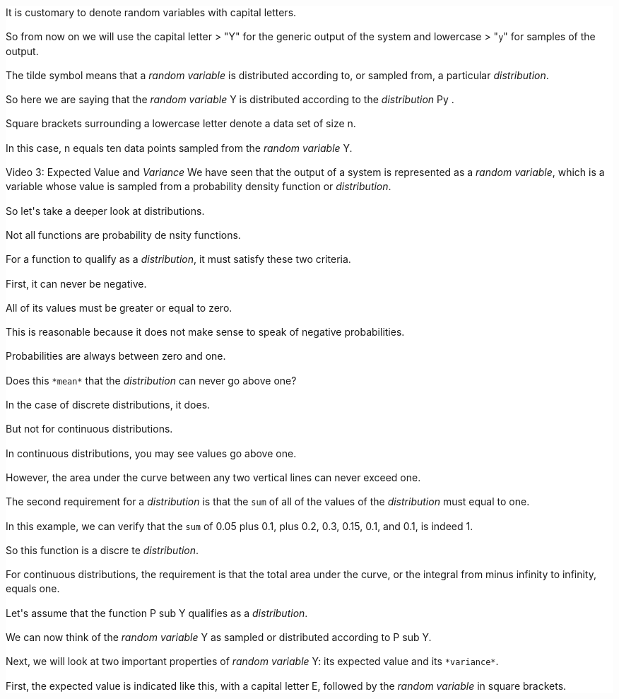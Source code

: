 It is customary to denote random variables with capital letters.

So from now on we will use the capital letter  > "Y"  for the generic output of the system and lowercase  > "`y`"  for samples of the output.

The tilde symbol means that a *random variable* is distributed according to, or sampled from, a particular *distribution*.

So here we are saying that the *random variable* Y is distributed according to the *distribution* Py .

Square brackets surrounding a lowercase letter denote a data set of size n.

In this case, n equals ten data points sampled from the *random variable* Y.

Video 3: Expected Value and *Variance* We have seen that the output of a system is represented as a *random variable*, which is a variable whose value is sampled from a probability density function or *distribution*.

So let's take a deeper look at distributions.

Not all functions are probability de nsity functions.

For a function to qualify as a *distribution*, it must satisfy these two criteria.

First, it can never be negative.

All of its values must be greater or equal to zero.

This is reasonable because it does not make sense to speak of negative probabilities.

Probabilities are always between zero and one.

Does this `*mean*` that the *distribution* can never go above one?

In the case of discrete distributions, it does.

But not for continuous distributions.

In continuous distributions, you may see values go above one.

However, the area under the curve between any two vertical lines can never exceed one.

The second requirement for a *distribution* is that the `sum` of all of the values of the *distribution* must equal to one.

In this example, we can verify that the `sum` of 0.05 plus 0.1, plus 0.2, 0.3, 0.15, 0.1, and 0.1, is indeed 1.

So this function is a discre te *distribution*.

For continuous distributions, the requirement is that the total area under the curve, or the integral from minus infinity to infinity, equals one.

Let's assume that the function P sub Y qualifies as a *distribution*.

We can now think of the *random variable* Y as sampled or distributed according to P sub Y.

Next, we will look at two important properties of *random variable* Y: its expected value and its `*variance*`.

First, the expected value is indicated like this, with a capital letter E, followed by the *random variable* in square brackets.
